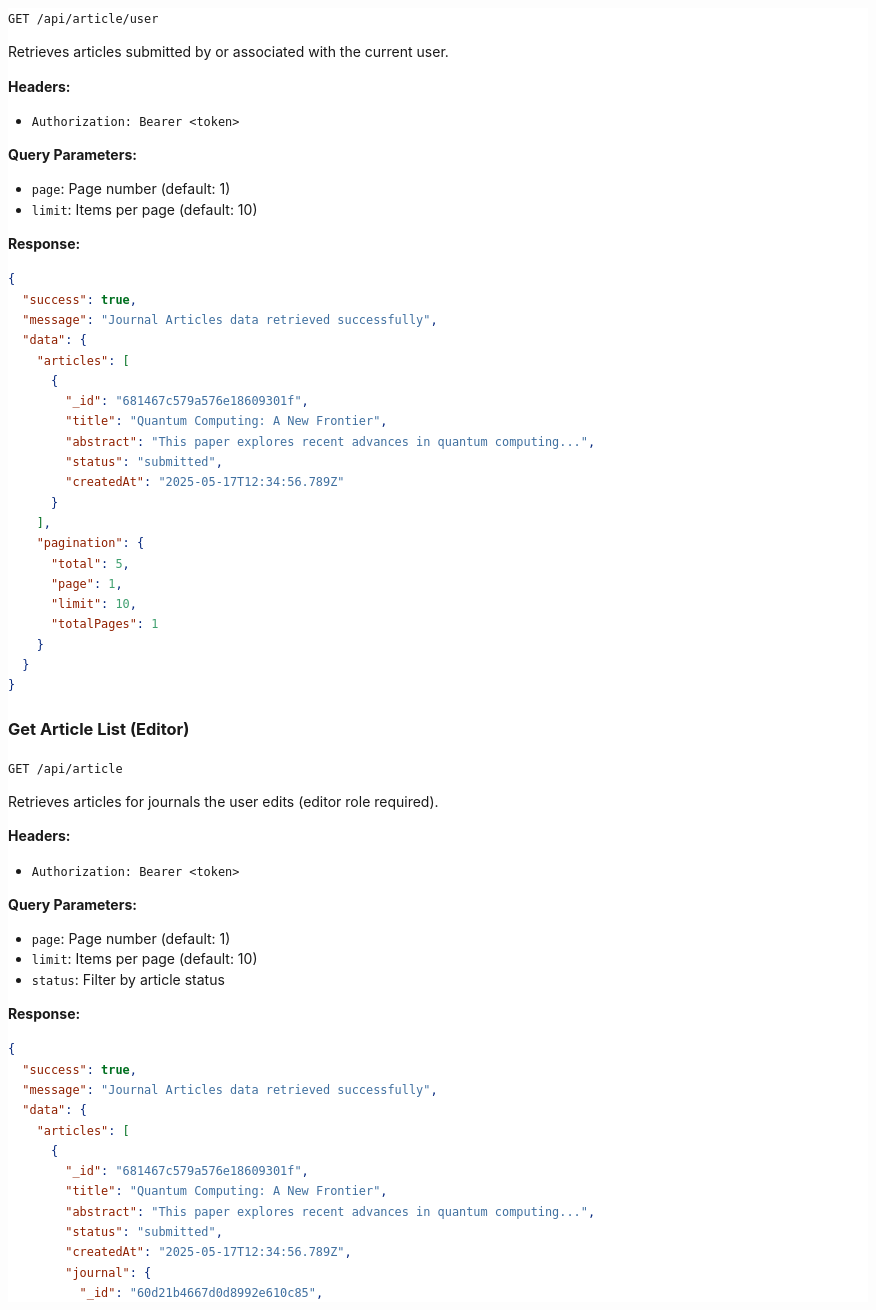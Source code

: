 ```
GET /api/article/user
```

Retrieves articles submitted by or associated with the current user.

**Headers:**
- `Authorization: Bearer <token>`

**Query Parameters:**
- `page`: Page number (default: 1)
- `limit`: Items per page (default: 10)

**Response:**
```json
{
  "success": true,
  "message": "Journal Articles data retrieved successfully",
  "data": {
    "articles": [
      {
        "_id": "681467c579a576e18609301f",
        "title": "Quantum Computing: A New Frontier",
        "abstract": "This paper explores recent advances in quantum computing...",
        "status": "submitted",
        "createdAt": "2025-05-17T12:34:56.789Z"
      }
    ],
    "pagination": {
      "total": 5,
      "page": 1,
      "limit": 10,
      "totalPages": 1
    }
  }
}
```

### Get Article List (Editor)

```
GET /api/article
```

Retrieves articles for journals the user edits (editor role required).

**Headers:**
- `Authorization: Bearer <token>`

**Query Parameters:**
- `page`: Page number (default: 1)
- `limit`: Items per page (default: 10)
- `status`: Filter by article status

**Response:**
```json
{
  "success": true,
  "message": "Journal Articles data retrieved successfully",
  "data": {
    "articles": [
      {
        "_id": "681467c579a576e18609301f",
        "title": "Quantum Computing: A New Frontier",
        "abstract": "This paper explores recent advances in quantum computing...",
        "status": "submitted",
        "createdAt": "2025-05-17T12:34:56.789Z",
        "journal": {
          "_id": "60d21b4667d0d8992e610c85",
```
